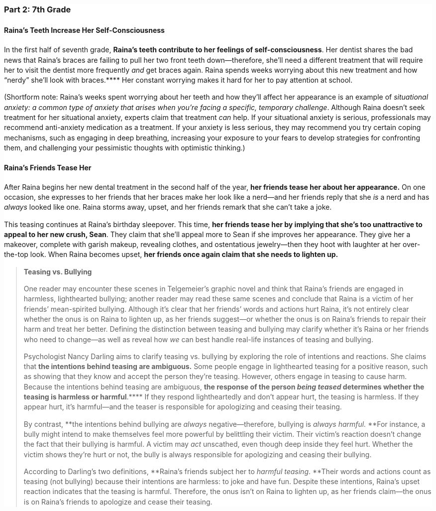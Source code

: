 ### Part 2: 7th Grade

#### Raina’s Teeth Increase Her Self-Consciousness

In the first half of seventh grade, **Raina’s teeth contribute to her feelings of self-consciousness**. Her dentist shares the bad news that Raina’s braces are failing to pull her two front teeth down—therefore, she’ll need a different treatment that will require her to visit the dentist more frequently _and_ get braces again. Raina spends weeks worrying about this new treatment and how “nerdy” she’ll look with braces.**** Her constant worrying makes it hard for her to pay attention at school.

(Shortform note: Raina’s weeks spent worrying about her teeth and how they’ll affect her appearance is an example of _situational anxiety: a common type of anxiety that arises when you’re facing a specific, temporary challenge_. Although Raina doesn’t seek treatment for her situational anxiety, experts claim that treatment _can_ help. If your situational anxiety is serious, professionals may recommend anti-anxiety medication as a treatment. If your anxiety is less serious, they may recommend you try certain coping mechanisms, such as engaging in deep breathing, increasing your exposure to your fears to develop strategies for confronting them, and challenging your pessimistic thoughts with optimistic thinking.)

#### Raina’s Friends Tease Her

After Raina begins her new dental treatment in the second half of the year, **her friends tease her about her appearance.** On one occasion, she expresses to her friends that her braces make her look like a nerd—and her friends reply that she _is_ a nerd and has _always_ looked like one. Raina storms away, upset, and her friends remark that she can’t take a joke.

This teasing continues at Raina’s birthday sleepover. This time, **her friends tease her by implying that she’s too unattractive to appeal to her new crush, Sean**. They claim that she’ll appeal more to Sean if she improves her appearance. They give her a makeover, complete with garish makeup, revealing clothes, and ostentatious jewelry—then they hoot with laughter at her over-the-top look. When Raina becomes upset, **her friends once again claim that she needs to lighten up.**

> **Teasing vs. Bullying**
> 
> One reader may encounter these scenes in Telgemeier’s graphic novel and think that Raina’s friends are engaged in harmless, lighthearted bullying; another reader may read these same scenes and conclude that Raina is a victim of her friends’ mean-spirited bullying. Although it’s clear that her friends’ words and actions hurt Raina, it’s not entirely clear whether the onus is on Raina to lighten up, as her friends suggest—or whether the onus is on Raina’s friends to repair their harm and treat her better. Defining the distinction between teasing and bullying may clarify whether it’s Raina or her friends who need to change—as well as reveal how _we_ can best handle real-life instances of teasing and bullying.
> 
> Psychologist Nancy Darling aims to clarify teasing vs. bullying by exploring the role of intentions and reactions. She claims that **the intentions behind teasing are ambiguous.** Some people engage in lighthearted teasing for a positive reason, such as showing that they know and accept the person they’re teasing. However, others engage in teasing to cause harm. Because the intentions behind teasing are ambiguous, **the response of the person _being teased_ determines whether the teasing is harmless or harmful**.**** If they respond lightheartedly and don’t appear hurt, the teasing is harmless. If they appear hurt, it’s harmful—and the teaser is responsible for apologizing and ceasing their teasing.
> 
> By contrast, **the intentions behind bullying are _always_ negative—therefore, bullying is _always harmful._ **For instance, a bully might intend to make themselves feel more powerful by belittling their victim. Their victim’s reaction doesn’t change the fact that their bullying is harmful. A victim may _act_ unscathed, even though deep inside they feel hurt. Whether the victim shows they’re hurt or not, the bully is always responsible for apologizing and ceasing their bullying.
> 
> According to Darling’s two definitions, **Raina’s friends subject her to _harmful teasing_. **Their words and actions count as teasing (not bullying) because their intentions are harmless: to joke and have fun. Despite these intentions, Raina’s upset reaction indicates that the teasing is harmful. Therefore, the onus isn’t on Raina to lighten up, as her friends claim—the onus is on Raina’s friends to apologize and cease their teasing.
